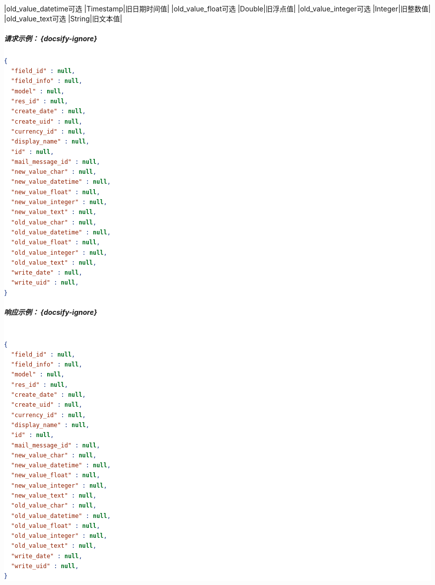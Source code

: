 |<el-row justify="space-between"><el-col :span="20">old_value_datetime</el-col><el-col :span="4" style="text-align:right"><el-text size="small" type="success">可选</el-text></el-col> </el-row>|Timestamp|旧日期时间值|
|<el-row justify="space-between"><el-col :span="20">old_value_float</el-col><el-col :span="4" style="text-align:right"><el-text size="small" type="success">可选</el-text></el-col> </el-row>|Double|旧浮点值|
|<el-row justify="space-between"><el-col :span="20">old_value_integer</el-col><el-col :span="4" style="text-align:right"><el-text size="small" type="success">可选</el-text></el-col> </el-row>|Integer|旧整数值|
|<el-row justify="space-between"><el-col :span="20">old_value_text</el-col><el-col :span="4" style="text-align:right"><el-text size="small" type="success">可选</el-text></el-col> </el-row>|String|旧文本值|



##### 请求示例： {docsify-ignore}
```json
{
  "field_id" : null,
  "field_info" : null,
  "model" : null,
  "res_id" : null,
  "create_date" : null,
  "create_uid" : null,
  "currency_id" : null,
  "display_name" : null,
  "id" : null,
  "mail_message_id" : null,
  "new_value_char" : null,
  "new_value_datetime" : null,
  "new_value_float" : null,
  "new_value_integer" : null,
  "new_value_text" : null,
  "old_value_char" : null,
  "old_value_datetime" : null,
  "old_value_float" : null,
  "old_value_integer" : null,
  "old_value_text" : null,
  "write_date" : null,
  "write_uid" : null,
}
```


##### 响应示例： {docsify-ignore}
```json

{
  "field_id" : null,
  "field_info" : null,
  "model" : null,
  "res_id" : null,
  "create_date" : null,
  "create_uid" : null,
  "currency_id" : null,
  "display_name" : null,
  "id" : null,
  "mail_message_id" : null,
  "new_value_char" : null,
  "new_value_datetime" : null,
  "new_value_float" : null,
  "new_value_integer" : null,
  "new_value_text" : null,
  "old_value_char" : null,
  "old_value_datetime" : null,
  "old_value_float" : null,
  "old_value_integer" : null,
  "old_value_text" : null,
  "write_date" : null,
  "write_uid" : null,
}
```